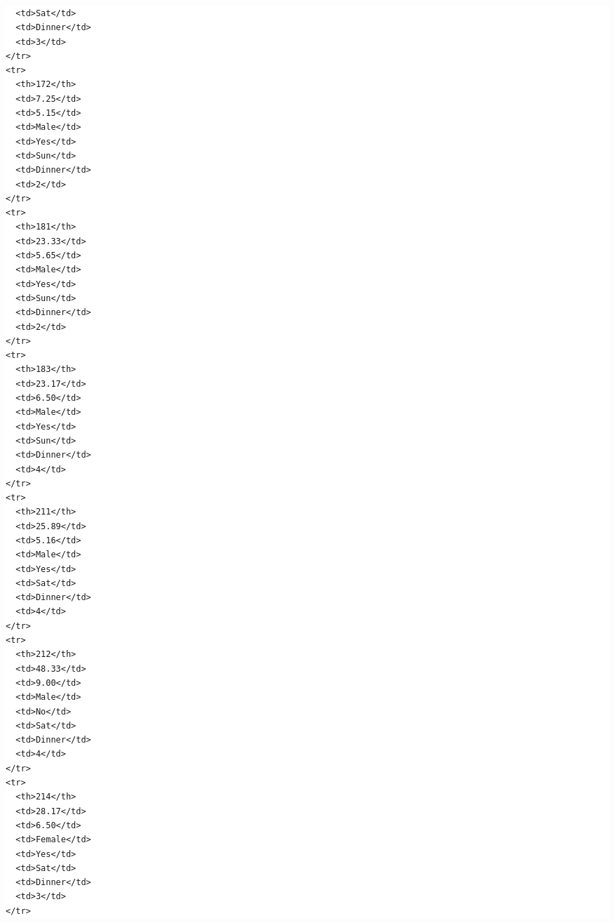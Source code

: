       <td>Sat</td>
      <td>Dinner</td>
      <td>3</td>
    </tr>
    <tr>
      <th>172</th>
      <td>7.25</td>
      <td>5.15</td>
      <td>Male</td>
      <td>Yes</td>
      <td>Sun</td>
      <td>Dinner</td>
      <td>2</td>
    </tr>
    <tr>
      <th>181</th>
      <td>23.33</td>
      <td>5.65</td>
      <td>Male</td>
      <td>Yes</td>
      <td>Sun</td>
      <td>Dinner</td>
      <td>2</td>
    </tr>
    <tr>
      <th>183</th>
      <td>23.17</td>
      <td>6.50</td>
      <td>Male</td>
      <td>Yes</td>
      <td>Sun</td>
      <td>Dinner</td>
      <td>4</td>
    </tr>
    <tr>
      <th>211</th>
      <td>25.89</td>
      <td>5.16</td>
      <td>Male</td>
      <td>Yes</td>
      <td>Sat</td>
      <td>Dinner</td>
      <td>4</td>
    </tr>
    <tr>
      <th>212</th>
      <td>48.33</td>
      <td>9.00</td>
      <td>Male</td>
      <td>No</td>
      <td>Sat</td>
      <td>Dinner</td>
      <td>4</td>
    </tr>
    <tr>
      <th>214</th>
      <td>28.17</td>
      <td>6.50</td>
      <td>Female</td>
      <td>Yes</td>
      <td>Sat</td>
      <td>Dinner</td>
      <td>3</td>
    </tr>